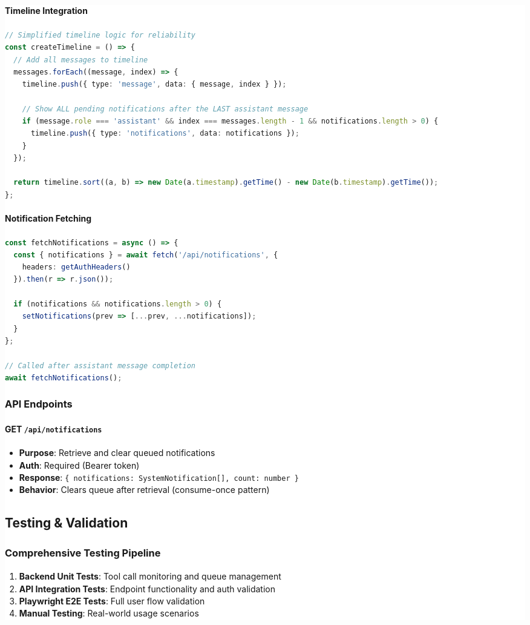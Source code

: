 #### Timeline Integration
```typescript
// Simplified timeline logic for reliability
const createTimeline = () => {
  // Add all messages to timeline
  messages.forEach((message, index) => {
    timeline.push({ type: 'message', data: { message, index } });
    
    // Show ALL pending notifications after the LAST assistant message
    if (message.role === 'assistant' && index === messages.length - 1 && notifications.length > 0) {
      timeline.push({ type: 'notifications', data: notifications });
    }
  });
  
  return timeline.sort((a, b) => new Date(a.timestamp).getTime() - new Date(b.timestamp).getTime());
};
```

#### Notification Fetching
```typescript
const fetchNotifications = async () => {
  const { notifications } = await fetch('/api/notifications', {
    headers: getAuthHeaders()
  }).then(r => r.json());
  
  if (notifications && notifications.length > 0) {
    setNotifications(prev => [...prev, ...notifications]);
  }
};

// Called after assistant message completion
await fetchNotifications();
```

### API Endpoints

#### GET `/api/notifications`
- **Purpose**: Retrieve and clear queued notifications
- **Auth**: Required (Bearer token)
- **Response**: `{ notifications: SystemNotification[], count: number }`
- **Behavior**: Clears queue after retrieval (consume-once pattern)

## Testing & Validation

### Comprehensive Testing Pipeline
1. **Backend Unit Tests**: Tool call monitoring and queue management
2. **API Integration Tests**: Endpoint functionality and auth validation  
3. **Playwright E2E Tests**: Full user flow validation
4. **Manual Testing**: Real-world usage scenarios

